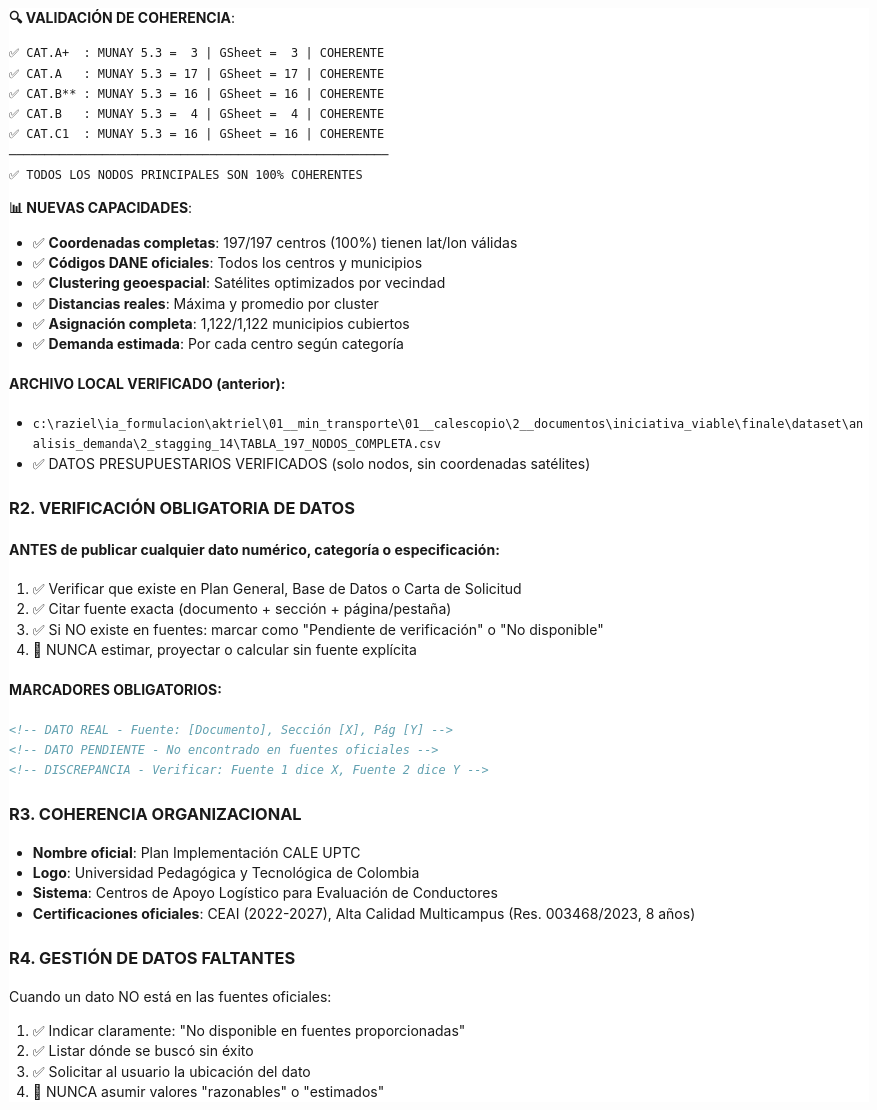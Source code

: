 **🔍 VALIDACIÓN DE COHERENCIA**:
```
✅ CAT.A+  : MUNAY 5.3 =  3 | GSheet =  3 | COHERENTE
✅ CAT.A   : MUNAY 5.3 = 17 | GSheet = 17 | COHERENTE
✅ CAT.B** : MUNAY 5.3 = 16 | GSheet = 16 | COHERENTE
✅ CAT.B   : MUNAY 5.3 =  4 | GSheet =  4 | COHERENTE
✅ CAT.C1  : MUNAY 5.3 = 16 | GSheet = 16 | COHERENTE
─────────────────────────────────────────────────────
✅ TODOS LOS NODOS PRINCIPALES SON 100% COHERENTES
```

**📊 NUEVAS CAPACIDADES**:
- ✅ **Coordenadas completas**: 197/197 centros (100%) tienen lat/lon válidas
- ✅ **Códigos DANE oficiales**: Todos los centros y municipios
- ✅ **Clustering geoespacial**: Satélites optimizados por vecindad
- ✅ **Distancias reales**: Máxima y promedio por cluster
- ✅ **Asignación completa**: 1,122/1,122 municipios cubiertos
- ✅ **Demanda estimada**: Por cada centro según categoría

#### **ARCHIVO LOCAL VERIFICADO (anterior)**:
- `c:\raziel\ia_formulacion\aktriel\01__min_transporte\01__calescopio\2__documentos\iniciativa_viable\finale\dataset\analisis_demanda\2_stagging_14\TABLA_197_NODOS_COMPLETA.csv`
- ✅ DATOS PRESUPUESTARIOS VERIFICADOS (solo nodos, sin coordenadas satélites)

### **R2. VERIFICACIÓN OBLIGATORIA DE DATOS**
#### **ANTES de publicar cualquier dato numérico, categoría o especificación**:
1. ✅ Verificar que existe en Plan General, Base de Datos o Carta de Solicitud
2. ✅ Citar fuente exacta (documento + sección + página/pestaña)
3. ✅ Si NO existe en fuentes: marcar como "Pendiente de verificación" o "No disponible"
4. 🚫 NUNCA estimar, proyectar o calcular sin fuente explícita

#### **MARCADORES OBLIGATORIOS**:
```html
<!-- DATO REAL - Fuente: [Documento], Sección [X], Pág [Y] -->
<!-- DATO PENDIENTE - No encontrado en fuentes oficiales -->
<!-- DISCREPANCIA - Verificar: Fuente 1 dice X, Fuente 2 dice Y -->
```

### **R3. COHERENCIA ORGANIZACIONAL** 
- **Nombre oficial**: Plan Implementación CALE UPTC
- **Logo**: Universidad Pedagógica y Tecnológica de Colombia
- **Sistema**: Centros de Apoyo Logístico para Evaluación de Conductores
- **Certificaciones oficiales**: CEAI (2022-2027), Alta Calidad Multicampus (Res. 003468/2023, 8 años)

### **R4. GESTIÓN DE DATOS FALTANTES**
Cuando un dato NO está en las fuentes oficiales:
1. ✅ Indicar claramente: "No disponible en fuentes proporcionadas"
2. ✅ Listar dónde se buscó sin éxito
3. ✅ Solicitar al usuario la ubicación del dato
4. 🚫 NUNCA asumir valores "razonables" o "estimados"

